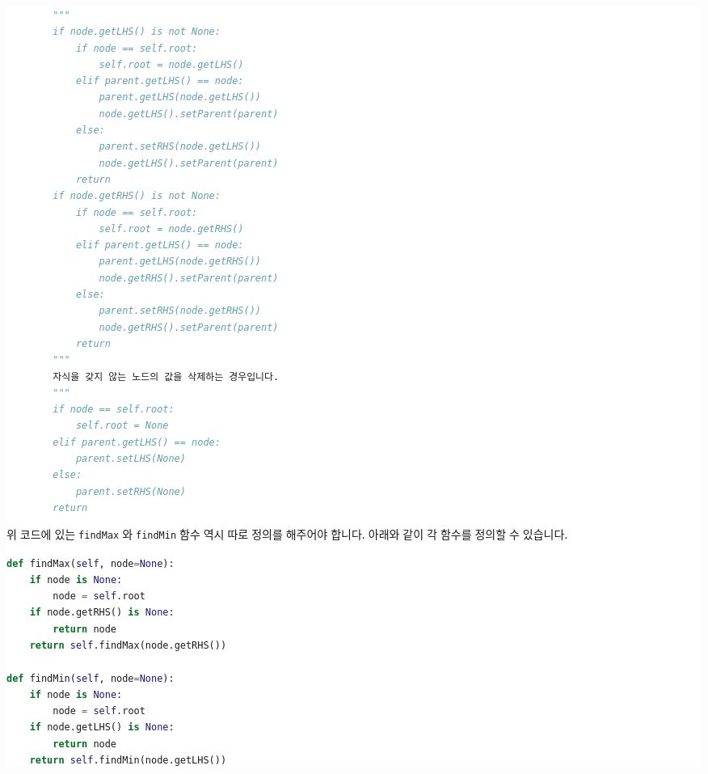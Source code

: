 ```python
        """
        if node.getLHS() is not None:
            if node == self.root:
                self.root = node.getLHS()
            elif parent.getLHS() == node:
                parent.getLHS(node.getLHS())
                node.getLHS().setParent(parent)
            else:
                parent.setRHS(node.getLHS())
                node.getLHS().setParent(parent)
            return
        if node.getRHS() is not None:
            if node == self.root:
                self.root = node.getRHS()
            elif parent.getLHS() == node:
                parent.getLHS(node.getRHS())
                node.getRHS().setParent(parent)
            else:
                parent.setRHS(node.getRHS())
                node.getRHS().setParent(parent)
            return
        """
        자식을 갖지 않는 노드의 값을 삭제하는 경우입니다.
        """
        if node == self.root:
            self.root = None
        elif parent.getLHS() == node:
            parent.setLHS(None)
        else:
            parent.setRHS(None)
        return
```

위 코드에 있는 `findMax` 와 `findMin` 함수 역시 따로 정의를 해주어야 합니다. 아래와 같이 각 함수를 정의할 수 있습니다.

```python
def findMax(self, node=None):
    if node is None:
        node = self.root
    if node.getRHS() is None:
        return node
    return self.findMax(node.getRHS())

def findMin(self, node=None):
    if node is None:
        node = self.root
    if node.getLHS() is None:
        return node
    return self.findMin(node.getLHS())
```


